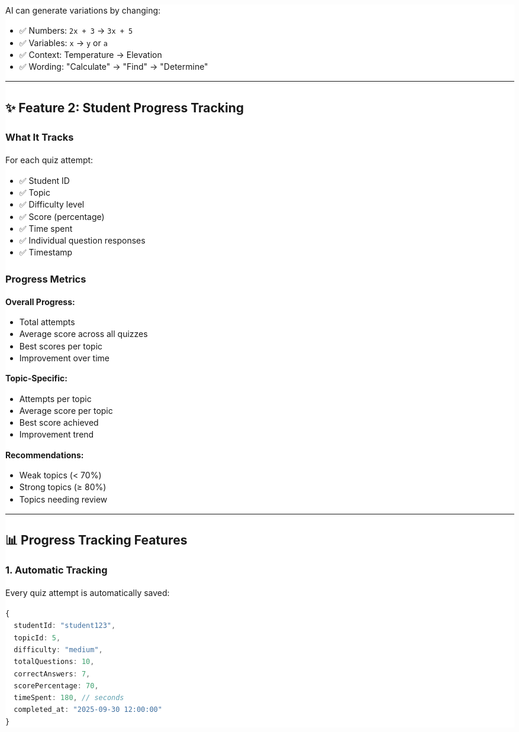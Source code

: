 AI can generate variations by changing:
- ✅ Numbers: `2x + 3` → `3x + 5`
- ✅ Variables: `x` → `y` or `a`
- ✅ Context: Temperature → Elevation
- ✅ Wording: "Calculate" → "Find" → "Determine"

---

## ✨ Feature 2: Student Progress Tracking

### **What It Tracks**

For each quiz attempt:
- ✅ Student ID
- ✅ Topic
- ✅ Difficulty level
- ✅ Score (percentage)
- ✅ Time spent
- ✅ Individual question responses
- ✅ Timestamp

### **Progress Metrics**

**Overall Progress:**
- Total attempts
- Average score across all quizzes
- Best scores per topic
- Improvement over time

**Topic-Specific:**
- Attempts per topic
- Average score per topic
- Best score achieved
- Improvement trend

**Recommendations:**
- Weak topics (< 70%)
- Strong topics (≥ 80%)
- Topics needing review

---

## 📊 Progress Tracking Features

### **1. Automatic Tracking**

Every quiz attempt is automatically saved:
```typescript
{
  studentId: "student123",
  topicId: 5,
  difficulty: "medium",
  totalQuestions: 10,
  correctAnswers: 7,
  scorePercentage: 70,
  timeSpent: 180, // seconds
  completed_at: "2025-09-30 12:00:00"
}
```
